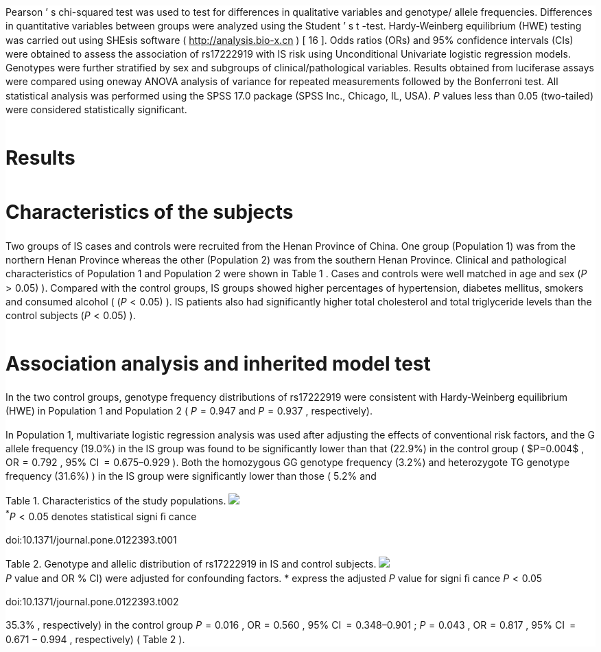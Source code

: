 Pearson ’ s chi-squared test was used to test for differences in qualitative variables and genotype/ allele frequencies. Differences in quantitative variables between groups were analyzed using the Student ’ s  t -test. Hardy-Weinberg equilibrium (HWE) testing was carried out using SHEsis software ( http://analysis.bio-x.cn ) [ 16 ]. Odds ratios (ORs) and  $95\%$   confidence intervals (CIs) were obtained to assess the association of rs17222919 with IS risk using Unconditional Univariate logistic regression models. Genotypes were further stratified by sex and subgroups of clinical/pathological variables. Results obtained from luciferase assays were compared using oneway ANOVA analysis of variance for repeated measurements followed by the Bonferroni test. All statistical analysis was performed using the SPSS 17.0 package (SPSS Inc., Chicago, IL, USA).  $P$   values less than 0.05 (two-tailed) were considered statistically significant.  

# Results  

# Characteristics of the subjects  

Two groups of IS cases and controls were recruited from the Henan Province of China. One group (Population 1) was from the northern Henan Province whereas the other (Population 2) was from the southern Henan Province. Clinical and pathological characteristics of Population 1 and Population 2 were shown in  Table 1 . Cases and controls were well matched in age and sex   $(P{>}0.05)$  ). Compared with the control groups, IS groups showed higher percentages of hypertension, diabetes mellitus, smokers and consumed alcohol (  $(P{<}0.05)$  ). IS patients also had significantly higher total cholesterol and total triglyceride levels than the control subjects  $(P{<}0.05)$  ).  

# Association analysis and inherited model test  

In the two control groups, genotype frequency distributions of rs17222919 were consistent with Hardy-Weinberg equilibrium (HWE) in Population 1 and Population 2 (  $P=0.947$   and  $P=0.937$  , respectively).  

In Population 1, multivariate logistic regression analysis was used after adjusting the effects of conventional risk factors, and the G allele frequency   $(19.0\%)$   in the IS group was found to be significantly lower than that   $(22.9\%)$   in the control group (  $P=0.004\$  ,  $\mathrm{OR}=0.792$  ,  $95\%$   $\operatorname{CI}=0.675–0.929$  ). Both the homozygous GG genotype frequency   $(3.2\%)$   and heterozygote TG genotype frequency   $(31.6\%)$  ) in the IS group were significantly lower than those (  $5.2\%$   and  

Table 1. Characteristics of the study populations. 
![](images/3889a2295ad05d66a723403d9b784545d5047efbe7ead7e83eb1633793deb6b8.jpg)  
 $^{*}P<0.05$   denotes statistical signi ﬁ cance  

doi:10.1371/journal.pone.0122393.t001  

Table 2. Genotype and allelic distribution of rs17222919 in IS and control subjects. 
![](images/ebade39960970bac552110f6cc2dfbe0a6e1ff3f2097b55521a326adc31cc33f.jpg)  
 $P$   value and OR   $\%$   CI) were adjusted for confounding factors. \*  express the adjusted  $P$   value for signi ﬁ cance  $P{<}0.05$  

doi:10.1371/journal.pone.0122393.t002  

$35.3\%$  , respectively) in the control group   $\textstyle P=0.016$  ,  $\mathrm{OR}=0.560$  ,  $95\%$     $\operatorname{CI}=0.348–0.901$  ;  $P=0.043$  ,  $\mathrm{OR}=0.817$  ,  $95\%$     $\operatorname{CI}=0.671{-}0.994$  , respectively) ( Table 2 ).  
